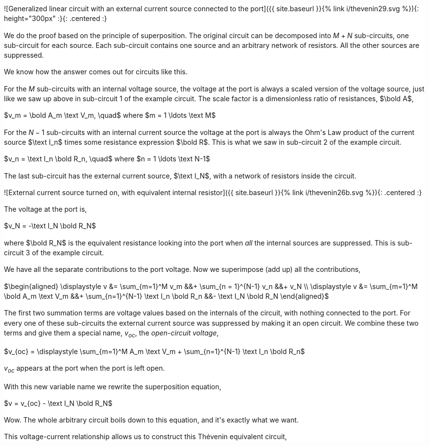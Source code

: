 ![Generalized linear circuit with an external current source connected to the port]({{ site.baseurl }}{% link i/thevenin29.svg %}){: height="300px" :}{: .centered :}

We do the proof based on the principle of superposition. The original circuit can be decomposed into $M+N$ sub-circuits, one sub-circuit for each source. Each sub-circuit contains one source and an arbitrary network of resistors. All the other sources are suppressed. 

We know how the answer comes out for circuits like this.

For the $M$ sub-circuits with an internal voltage source, the voltage at the port is always a scaled version of the voltage source, just like we saw up above in sub-circuit 1 of the example circuit. The scale factor is a dimensionless ratio of resistances, $\bold A$, 

$v_m = \bold A_m \text V_m, \quad$ where $m = 1 \ldots \text M$

For the $N-1$ sub-circuits with an internal current source the voltage at the port is always the Ohm's Law product of the current source $\text I_n$ times some resistance expression $\bold R$. This is what we saw in sub-circuit 2 of the example circuit.

$v_n = \text I_n \bold R_n, \quad$ where $n = 1 \ldots \text N-1$ 

The last sub-circuit has the external current source, $\text I_N$, with a network of resistors inside the circuit. 

![External current source turned on, with equivalent internal resistor]({{ site.baseurl }}{% link i/thevenin26b.svg %}){: .centered :}

The voltage at the port is,

$v_N = -\text I_N \bold R_N$ 

where $\bold R_N$ is the equivalent resistance looking into the port when *all* the internal sources are suppressed. This is sub-circuit 3 of the example circuit.

We have all the separate contributions to the port voltage. Now we superimpose (add up) all the contributions,

<p>
$\begin{aligned}
\displaystyle v &= \sum_{m=1}^M v_m &&+ \sum_{n = 1}^{N-1} v_n &&+ v_N \\
\displaystyle v &= \sum_{m=1}^M \bold A_m \text V_m &&+ \sum_{n=1}^{N-1} \text I_n \bold R_n &&- \text I_N \bold R_N
\end{aligned}$
</p>

The first two summation terms are voltage values based on the internals of the circuit, with nothing connected to the port. For every one of these sub-circuits the external current source was suppressed by making it an open circuit. We combine these two terms and give them a special name, $v_{oc}$, the *open-circuit voltage*, 

$v_{oc} = \displaystyle \sum_{m=1}^M A_m \text V_m + \sum_{n=1}^{N-1} \text I_n \bold R_n$

$v_{oc}$ appears at the port when the port is left open.

With this new variable name we rewrite the superposition equation,

$v = v_{oc} - \text I_N \bold R_N$

Wow. The whole arbitrary circuit boils down to this equation, and it's exactly what we want. 

This voltage-current relationship allows us to construct this Thévenin equivalent circuit,
